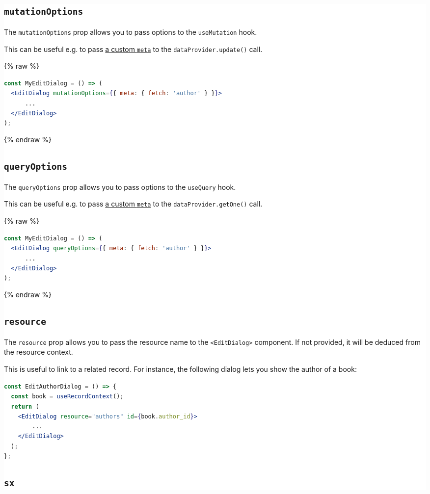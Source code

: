 ## `mutationOptions`

The `mutationOptions` prop allows you to pass options to the `useMutation` hook. 

This can be useful e.g. to pass [a custom `meta`](./Actions.md#meta-parameter) to the `dataProvider.update()` call.

{% raw %}
```jsx
const MyEditDialog = () => (
  <EditDialog mutationOptions={{ meta: { fetch: 'author' } }}>
      ...
  </EditDialog>
);
```
{% endraw %}

## `queryOptions`

The `queryOptions` prop allows you to pass options to the `useQuery` hook. 

This can be useful e.g. to pass [a custom `meta`](./Actions.md#meta-parameter) to the `dataProvider.getOne()` call.

{% raw %}
```jsx
const MyEditDialog = () => (
  <EditDialog queryOptions={{ meta: { fetch: 'author' } }}>
      ...
  </EditDialog>
);
```
{% endraw %}

## `resource`

The `resource` prop allows you to pass the resource name to the `<EditDialog>` component. If not provided, it will be deduced from the resource context.

This is useful to link to a related record. For instance, the following dialog lets you show the author of a book:

```jsx
const EditAuthorDialog = () => {
  const book = useRecordContext();
  return (
    <EditDialog resource="authors" id={book.author_id}>
        ...
    </EditDialog>
  );
};
```

## `sx`
